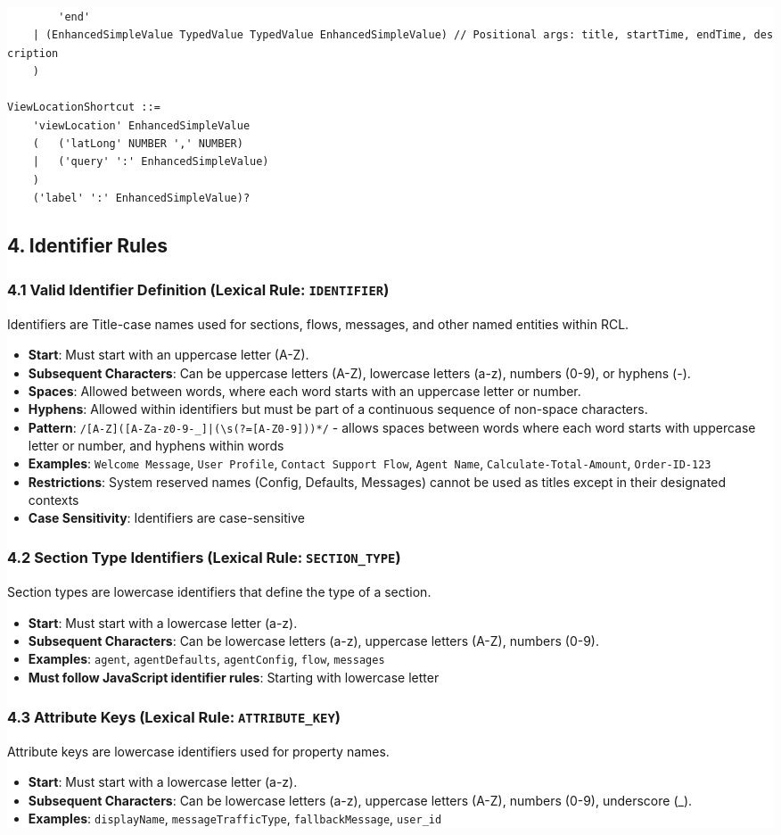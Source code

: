 ```ebnf
        'end'
    | (EnhancedSimpleValue TypedValue TypedValue EnhancedSimpleValue) // Positional args: title, startTime, endTime, description
    )

ViewLocationShortcut ::=
    'viewLocation' EnhancedSimpleValue
    (   ('latLong' NUMBER ',' NUMBER)
    |   ('query' ':' EnhancedSimpleValue)
    )
    ('label' ':' EnhancedSimpleValue)?
```

## 4. Identifier Rules

### 4.1 Valid Identifier Definition (Lexical Rule: `IDENTIFIER`)

Identifiers are Title-case names used for sections, flows, messages, and other named entities within RCL.

-   **Start**: Must start with an uppercase letter (A-Z).
-   **Subsequent Characters**: Can be uppercase letters (A-Z), lowercase letters (a-z), numbers (0-9), or hyphens (-).
-   **Spaces**: Allowed between words, where each word starts with an uppercase letter or number.
-   **Hyphens**: Allowed within identifiers but must be part of a continuous sequence of non-space characters.
-   **Pattern**: `/[A-Z]([A-Za-z0-9-_]|(\s(?=[A-Z0-9]))*/` - allows spaces between words where each word starts with uppercase letter or number, and hyphens within words
-   **Examples**: `Welcome Message`, `User Profile`, `Contact Support Flow`, `Agent Name`, `Calculate-Total-Amount`, `Order-ID-123`
-   **Restrictions**: System reserved names (Config, Defaults, Messages) cannot be used as titles except in their designated contexts
-   **Case Sensitivity**: Identifiers are case-sensitive

### 4.2 Section Type Identifiers (Lexical Rule: `SECTION_TYPE`)

Section types are lowercase identifiers that define the type of a section.

-   **Start**: Must start with a lowercase letter (a-z).
-   **Subsequent Characters**: Can be lowercase letters (a-z), uppercase letters (A-Z), numbers (0-9).
-   **Examples**: `agent`, `agentDefaults`, `agentConfig`, `flow`, `messages`
-   **Must follow JavaScript identifier rules**: Starting with lowercase letter

### 4.3 Attribute Keys (Lexical Rule: `ATTRIBUTE_KEY`)

Attribute keys are lowercase identifiers used for property names.

-   **Start**: Must start with a lowercase letter (a-z).
-   **Subsequent Characters**: Can be lowercase letters (a-z), uppercase letters (A-Z), numbers (0-9), underscore (_).
-   **Examples**: `displayName`, `messageTrafficType`, `fallbackMessage`, `user_id`
